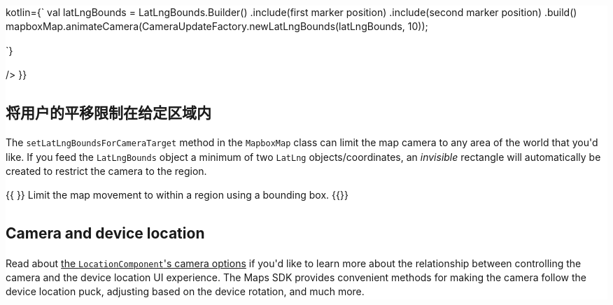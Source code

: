 kotlin={`
val latLngBounds = LatLngBounds.Builder()
                .include(first marker position)
                .include(second marker position)
                .build()
mapboxMap.animateCamera(CameraUpdateFactory.newLatLngBounds(latLngBounds, 10));

`}

/>
}}

## 将用户的平移限制在给定区域内

The `setLatLngBoundsForCameraTarget` method in the `MapboxMap` class can limit the map camera to any area of the world that you'd like. If you feed the `LatLngBounds` object a minimum of two `LatLng` objects/coordinates, an _invisible_ rectangle will automatically be created to restrict the camera to the region.

{{
  <RelatedPage
    url="/android/maps/examples/restrict-map-panning/"
    title="Restrict map panning"
    contentType="example">
}}
Limit the map movement to within a region using a bounding box.
{{</RelatedPage>}}

## Camera and device location

Read about [the `LocationComponent`'s camera options](/android/maps/overview/location-component/) if you'd like to learn more about the relationship between controlling the camera and the device location UI experience. The Maps SDK provides convenient methods for making the camera follow the device location puck, adjusting based on the device rotation, and much more.
